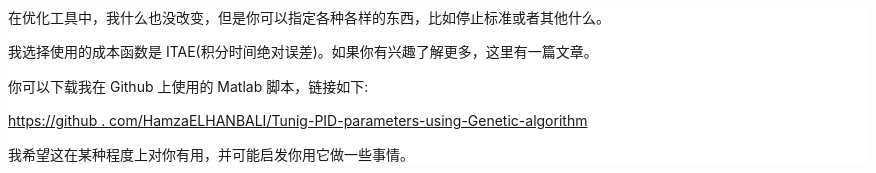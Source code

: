 在优化工具中，我什么也没改变，但是你可以指定各种各样的东西，比如停止标准或者其他什么。

我选择使用的成本函数是 ITAE(积分时间绝对误差)。如果你有兴趣了解更多，这里有一篇文章。

你可以下载我在 Github 上使用的 Matlab 脚本，链接如下:

[https://github . com/HamzaELHANBALI/Tunig-PID-parameters-using-Genetic-algorithm](https://github.com/HamzaELHANBALI/Tunig-PID-parameters-using-Genetic-algorithm)

我希望这在某种程度上对你有用，并可能启发你用它做一些事情。